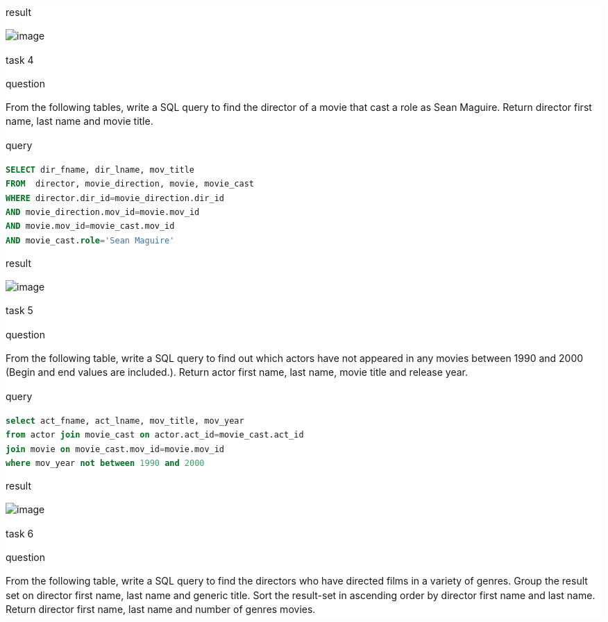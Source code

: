 result

![image](https://user-images.githubusercontent.com/122611919/221957327-d5b8c984-da78-4903-8d39-65a24a1894f7.png)


task 4


question

From the following tables, write a SQL query to find the director of a movie that cast a role as Sean Maguire. Return director first name, last name and movie title.

query

```sql
SELECT dir_fname, dir_lname, mov_title
FROM  director, movie_direction, movie, movie_cast
WHERE director.dir_id=movie_direction.dir_id
AND movie_direction.mov_id=movie.mov_id
AND movie.mov_id=movie_cast.mov_id
AND movie_cast.role='Sean Maguire'
```


result

![image](https://user-images.githubusercontent.com/122611919/221957618-3baf5087-cb40-43a0-bbfc-0ba94db2597b.png)


task 5

question

From the following table, write a SQL query to find out which actors have not appeared in any movies between 1990 and 2000 (Begin and end values are included.). Return actor first name, last name, movie title and release year. 


query

```sql
select act_fname, act_lname, mov_title, mov_year
from actor join movie_cast on actor.act_id=movie_cast.act_id
join movie on movie_cast.mov_id=movie.mov_id
where mov_year not between 1990 and 2000
```

result

![image](https://user-images.githubusercontent.com/122611919/221958031-970eaeac-eee3-4bf7-93f9-95ab69484b99.png)


task 6

question

From the following table, write a SQL query to find the directors who have directed films in a variety of genres. Group the result set on director first name, last name and generic title. Sort the result-set in ascending order by director first name and last name. Return director first name, last name and number of genres movies. 
